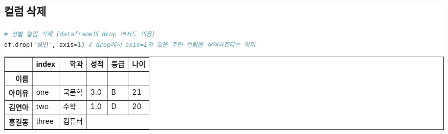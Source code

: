 

## 컬럼 삭제


```python
# 성별 컬럼 삭제 (dataframe의 drop 메서드 이용)
df.drop('성별', axis=1) # drop에서 axis=1의 값을 주면 컬럼을 삭제하겠다는 의미
```




<div>
<style scoped>
    .dataframe tbody tr th:only-of-type {
        vertical-align: middle;
    }

    .dataframe tbody tr th {
        vertical-align: top;
    }

    .dataframe thead th {
        text-align: right;
    }
</style>
<table border="1" class="dataframe">
  <thead>
    <tr style="text-align: right;">
      <th></th>
      <th>index</th>
      <th>학과</th>
      <th>성적</th>
      <th>등급</th>
      <th>나이</th>
    </tr>
    <tr>
      <th>이름</th>
      <th></th>
      <th></th>
      <th></th>
      <th></th>
      <th></th>
    </tr>
  </thead>
  <tbody>
    <tr>
      <th>아이유</th>
      <td>one</td>
      <td>국문학</td>
      <td>3.0</td>
      <td>B</td>
      <td>21</td>
    </tr>
    <tr>
      <th>김연아</th>
      <td>two</td>
      <td>수학</td>
      <td>1.0</td>
      <td>D</td>
      <td>20</td>
    </tr>
    <tr>
      <th>홍길동</th>
      <td>three</td>
      <td>컴퓨터</td>